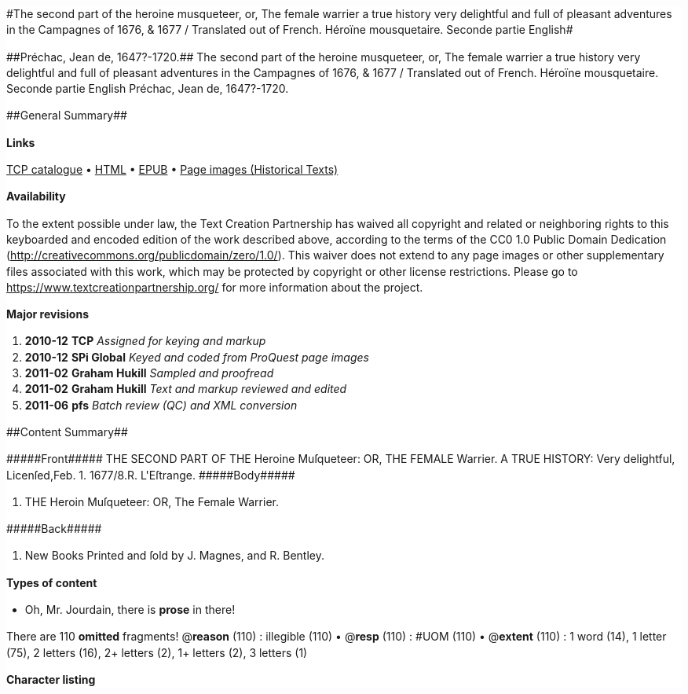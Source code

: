 #The second part of the heroine musqueteer, or, The female warrier a true history very delightful and full of pleasant adventures in the Campagnes of 1676, & 1677 / Translated out of French. Héroïne mousquetaire. Seconde partie English#

##Préchac, Jean de, 1647?-1720.##
The second part of the heroine musqueteer, or, The female warrier a true history very delightful and full of pleasant adventures in the Campagnes of 1676, & 1677 / Translated out of French.
Héroïne mousquetaire. Seconde partie English
Préchac, Jean de, 1647?-1720.

##General Summary##

**Links**

[TCP catalogue](http://www.ota.ox.ac.uk/tcp/)  • 
[HTML](http://tei.it.ox.ac.uk/tcp/Texts-HTML/free/B09/B09764.html)  • 
[EPUB](http://tei.it.ox.ac.uk/tcp/Texts-EPUB/free/B09/B09764.epub) • 
[Page images (Historical Texts)](https://historicaltexts.jisc.ac.uk/eebo-61297134e)

**Availability**

To the extent possible under law, the Text Creation Partnership has waived all copyright and related or neighboring rights to this keyboarded and encoded edition of the work described above, according to the terms of the CC0 1.0 Public Domain Dedication (http://creativecommons.org/publicdomain/zero/1.0/). This waiver does not extend to any page images or other supplementary files associated with this work, which may be protected by copyright or other license restrictions. Please go to https://www.textcreationpartnership.org/ for more information about the project.

**Major revisions**

1. __2010-12__ __TCP__ *Assigned for keying and markup*
1. __2010-12__ __SPi Global__ *Keyed and coded from ProQuest page images*
1. __2011-02__ __Graham Hukill__ *Sampled and proofread*
1. __2011-02__ __Graham Hukill__ *Text and markup reviewed and edited*
1. __2011-06__ __pfs__ *Batch review (QC) and XML conversion*

##Content Summary##

#####Front#####
THE SECOND PART OF THE Heroine Muſqueteer: OR, THE FEMALE Warrier. A TRUE HISTORY: Very delightful, Licenſed,Feb. 1. 1677/8.R. L'Eſtrange.
#####Body#####

1. THE Heroin Muſqueteer: OR, The Female Warrier.

#####Back#####

1. New Books Printed and ſold by J. Magnes, and R. Bentley.

**Types of content**

  * Oh, Mr. Jourdain, there is **prose** in there!

There are 110 **omitted** fragments! 
 @__reason__ (110) : illegible (110)  •  @__resp__ (110) : #UOM (110)  •  @__extent__ (110) : 1 word (14), 1 letter (75), 2 letters (16), 2+ letters (2), 1+ letters (2), 3 letters (1)

**Character listing**
